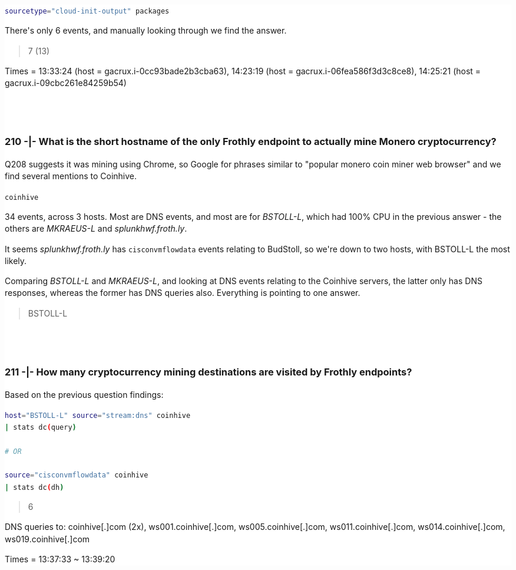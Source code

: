 ```bash
sourcetype="cloud-init-output" packages
```

There's only 6 events, and manually looking through we find the answer.

> 7 (13)

Times = 13:33:24 (host = gacrux.i-0cc93bade2b3cba63), 14:23:19 (host = gacrux.i-06fea586f3d3c8ce8), 14:25:21 (host = gacrux.i-09cbc261e84259b54)

<br><br>

### 210 -|- What is the short hostname of the only Frothly endpoint to actually mine Monero cryptocurrency?

Q208 suggests it was mining using Chrome, so Google for phrases similar to "popular monero coin miner web browser" and we find several mentions to Coinhive.

```bash
coinhive
```

34 events, across 3 hosts. Most are DNS events, and most are for *BSTOLL-L*, which had 100% CPU in the previous answer - the others are *MKRAEUS-L* and *splunkhwf.froth.ly*. 

It seems *splunkhwf.froth.ly* has `cisconvmflowdata` events relating to BudStoll, so we're down to two hosts, with BSTOLL-L the most likely.

Comparing *BSTOLL-L* and *MKRAEUS-L*, and looking at DNS events relating to the Coinhive servers, the latter only has DNS responses, whereas the former has DNS queries also. Everything is pointing to one answer.

> BSTOLL-L

<br><br>

### 211 -|- How many cryptocurrency mining destinations are visited by Frothly endpoints?

Based on the previous question findings:

```bash
host="BSTOLL-L" source="stream:dns" coinhive
| stats dc(query)

# OR

source="cisconvmflowdata" coinhive
| stats dc(dh)
```

> 6

DNS queries to: coinhive[.]com (2x), ws001.coinhive[.]com, ws005.coinhive[.]com, ws011.coinhive[.]com, ws014.coinhive[.]com, ws019.coinhive[.]com

Times = 13:37:33 ~ 13:39:20
